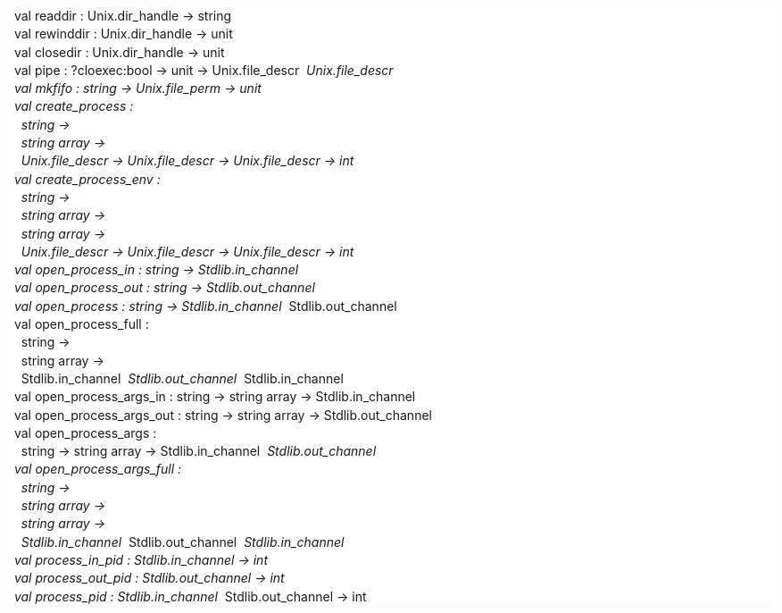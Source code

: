 &nbsp;&nbsp;<span class="keyword">val</span>&nbsp;readdir&nbsp;:&nbsp;<span class="constructor">Unix</span>.dir_handle&nbsp;<span class="keywordsign">-&gt;</span>&nbsp;string<br>
&nbsp;&nbsp;<span class="keyword">val</span>&nbsp;rewinddir&nbsp;:&nbsp;<span class="constructor">Unix</span>.dir_handle&nbsp;<span class="keywordsign">-&gt;</span>&nbsp;unit<br>
&nbsp;&nbsp;<span class="keyword">val</span>&nbsp;closedir&nbsp;:&nbsp;<span class="constructor">Unix</span>.dir_handle&nbsp;<span class="keywordsign">-&gt;</span>&nbsp;unit<br>
&nbsp;&nbsp;<span class="keyword">val</span>&nbsp;pipe&nbsp;:&nbsp;?cloexec:bool&nbsp;<span class="keywordsign">-&gt;</span>&nbsp;unit&nbsp;<span class="keywordsign">-&gt;</span>&nbsp;<span class="constructor">Unix</span>.file_descr&nbsp;*&nbsp;<span class="constructor">Unix</span>.file_descr<br>
&nbsp;&nbsp;<span class="keyword">val</span>&nbsp;mkfifo&nbsp;:&nbsp;string&nbsp;<span class="keywordsign">-&gt;</span>&nbsp;<span class="constructor">Unix</span>.file_perm&nbsp;<span class="keywordsign">-&gt;</span>&nbsp;unit<br>
&nbsp;&nbsp;<span class="keyword">val</span>&nbsp;create_process&nbsp;:<br>
&nbsp;&nbsp;&nbsp;&nbsp;string&nbsp;<span class="keywordsign">-&gt;</span><br>
&nbsp;&nbsp;&nbsp;&nbsp;string&nbsp;array&nbsp;<span class="keywordsign">-&gt;</span><br>
&nbsp;&nbsp;&nbsp;&nbsp;<span class="constructor">Unix</span>.file_descr&nbsp;<span class="keywordsign">-&gt;</span>&nbsp;<span class="constructor">Unix</span>.file_descr&nbsp;<span class="keywordsign">-&gt;</span>&nbsp;<span class="constructor">Unix</span>.file_descr&nbsp;<span class="keywordsign">-&gt;</span>&nbsp;int<br>
&nbsp;&nbsp;<span class="keyword">val</span>&nbsp;create_process_env&nbsp;:<br>
&nbsp;&nbsp;&nbsp;&nbsp;string&nbsp;<span class="keywordsign">-&gt;</span><br>
&nbsp;&nbsp;&nbsp;&nbsp;string&nbsp;array&nbsp;<span class="keywordsign">-&gt;</span><br>
&nbsp;&nbsp;&nbsp;&nbsp;string&nbsp;array&nbsp;<span class="keywordsign">-&gt;</span><br>
&nbsp;&nbsp;&nbsp;&nbsp;<span class="constructor">Unix</span>.file_descr&nbsp;<span class="keywordsign">-&gt;</span>&nbsp;<span class="constructor">Unix</span>.file_descr&nbsp;<span class="keywordsign">-&gt;</span>&nbsp;<span class="constructor">Unix</span>.file_descr&nbsp;<span class="keywordsign">-&gt;</span>&nbsp;int<br>
&nbsp;&nbsp;<span class="keyword">val</span>&nbsp;open_process_in&nbsp;:&nbsp;string&nbsp;<span class="keywordsign">-&gt;</span>&nbsp;<span class="constructor">Stdlib</span>.in_channel<br>
&nbsp;&nbsp;<span class="keyword">val</span>&nbsp;open_process_out&nbsp;:&nbsp;string&nbsp;<span class="keywordsign">-&gt;</span>&nbsp;<span class="constructor">Stdlib</span>.out_channel<br>
&nbsp;&nbsp;<span class="keyword">val</span>&nbsp;open_process&nbsp;:&nbsp;string&nbsp;<span class="keywordsign">-&gt;</span>&nbsp;<span class="constructor">Stdlib</span>.in_channel&nbsp;*&nbsp;<span class="constructor">Stdlib</span>.out_channel<br>
&nbsp;&nbsp;<span class="keyword">val</span>&nbsp;open_process_full&nbsp;:<br>
&nbsp;&nbsp;&nbsp;&nbsp;string&nbsp;<span class="keywordsign">-&gt;</span><br>
&nbsp;&nbsp;&nbsp;&nbsp;string&nbsp;array&nbsp;<span class="keywordsign">-&gt;</span><br>
&nbsp;&nbsp;&nbsp;&nbsp;<span class="constructor">Stdlib</span>.in_channel&nbsp;*&nbsp;<span class="constructor">Stdlib</span>.out_channel&nbsp;*&nbsp;<span class="constructor">Stdlib</span>.in_channel<br>
&nbsp;&nbsp;<span class="keyword">val</span>&nbsp;open_process_args_in&nbsp;:&nbsp;string&nbsp;<span class="keywordsign">-&gt;</span>&nbsp;string&nbsp;array&nbsp;<span class="keywordsign">-&gt;</span>&nbsp;<span class="constructor">Stdlib</span>.in_channel<br>
&nbsp;&nbsp;<span class="keyword">val</span>&nbsp;open_process_args_out&nbsp;:&nbsp;string&nbsp;<span class="keywordsign">-&gt;</span>&nbsp;string&nbsp;array&nbsp;<span class="keywordsign">-&gt;</span>&nbsp;<span class="constructor">Stdlib</span>.out_channel<br>
&nbsp;&nbsp;<span class="keyword">val</span>&nbsp;open_process_args&nbsp;:<br>
&nbsp;&nbsp;&nbsp;&nbsp;string&nbsp;<span class="keywordsign">-&gt;</span>&nbsp;string&nbsp;array&nbsp;<span class="keywordsign">-&gt;</span>&nbsp;<span class="constructor">Stdlib</span>.in_channel&nbsp;*&nbsp;<span class="constructor">Stdlib</span>.out_channel<br>
&nbsp;&nbsp;<span class="keyword">val</span>&nbsp;open_process_args_full&nbsp;:<br>
&nbsp;&nbsp;&nbsp;&nbsp;string&nbsp;<span class="keywordsign">-&gt;</span><br>
&nbsp;&nbsp;&nbsp;&nbsp;string&nbsp;array&nbsp;<span class="keywordsign">-&gt;</span><br>
&nbsp;&nbsp;&nbsp;&nbsp;string&nbsp;array&nbsp;<span class="keywordsign">-&gt;</span><br>
&nbsp;&nbsp;&nbsp;&nbsp;<span class="constructor">Stdlib</span>.in_channel&nbsp;*&nbsp;<span class="constructor">Stdlib</span>.out_channel&nbsp;*&nbsp;<span class="constructor">Stdlib</span>.in_channel<br>
&nbsp;&nbsp;<span class="keyword">val</span>&nbsp;process_in_pid&nbsp;:&nbsp;<span class="constructor">Stdlib</span>.in_channel&nbsp;<span class="keywordsign">-&gt;</span>&nbsp;int<br>
&nbsp;&nbsp;<span class="keyword">val</span>&nbsp;process_out_pid&nbsp;:&nbsp;<span class="constructor">Stdlib</span>.out_channel&nbsp;<span class="keywordsign">-&gt;</span>&nbsp;int<br>
&nbsp;&nbsp;<span class="keyword">val</span>&nbsp;process_pid&nbsp;:&nbsp;<span class="constructor">Stdlib</span>.in_channel&nbsp;*&nbsp;<span class="constructor">Stdlib</span>.out_channel&nbsp;<span class="keywordsign">-&gt;</span>&nbsp;int<br>